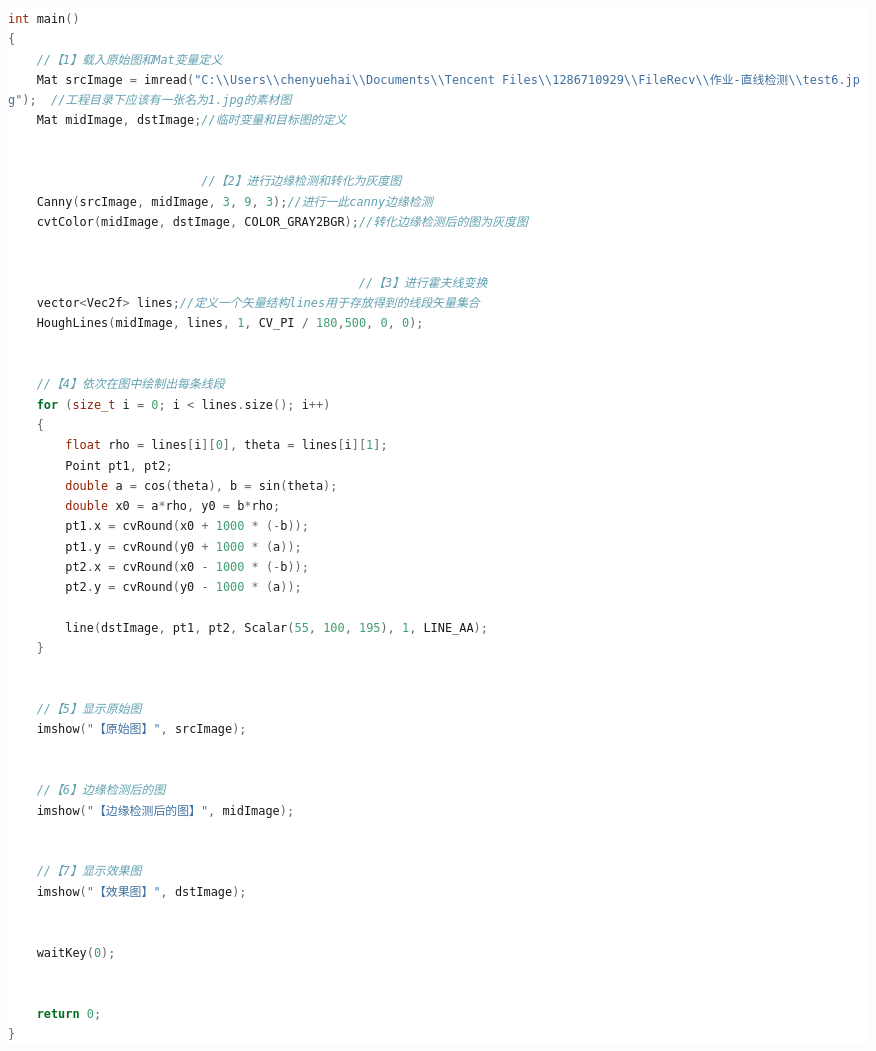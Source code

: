 ```c++
int main()
{
	//【1】载入原始图和Mat变量定义   
	Mat srcImage = imread("C:\\Users\\chenyuehai\\Documents\\Tencent Files\\1286710929\\FileRecv\\作业-直线检测\\test6.jpg");  //工程目录下应该有一张名为1.jpg的素材图
	Mat midImage, dstImage;//临时变量和目标图的定义


						   //【2】进行边缘检测和转化为灰度图
	Canny(srcImage, midImage, 3, 9, 3);//进行一此canny边缘检测
	cvtColor(midImage, dstImage, COLOR_GRAY2BGR);//转化边缘检测后的图为灰度图


												 //【3】进行霍夫线变换
	vector<Vec2f> lines;//定义一个矢量结构lines用于存放得到的线段矢量集合
	HoughLines(midImage, lines, 1, CV_PI / 180,500, 0, 0);


	//【4】依次在图中绘制出每条线段
	for (size_t i = 0; i < lines.size(); i++)
	{
		float rho = lines[i][0], theta = lines[i][1];
		Point pt1, pt2;
		double a = cos(theta), b = sin(theta);
		double x0 = a*rho, y0 = b*rho;
		pt1.x = cvRound(x0 + 1000 * (-b));
		pt1.y = cvRound(y0 + 1000 * (a));
		pt2.x = cvRound(x0 - 1000 * (-b));
		pt2.y = cvRound(y0 - 1000 * (a));

		line(dstImage, pt1, pt2, Scalar(55, 100, 195), 1, LINE_AA);
	}


	//【5】显示原始图  
	imshow("【原始图】", srcImage);


	//【6】边缘检测后的图 
	imshow("【边缘检测后的图】", midImage);


	//【7】显示效果图  
	imshow("【效果图】", dstImage);


	waitKey(0);


	return 0;
}
```
